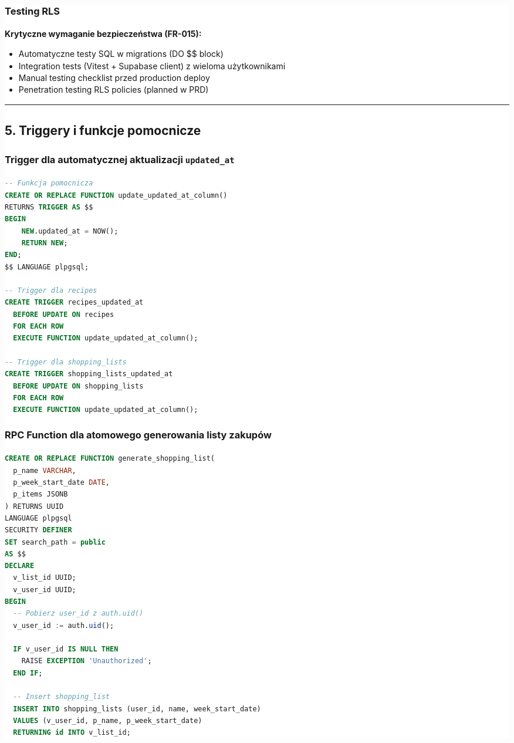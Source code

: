 ### Testing RLS

**Krytyczne wymaganie bezpieczeństwa (FR-015):**
- Automatyczne testy SQL w migrations (DO $$ block)
- Integration tests (Vitest + Supabase client) z wieloma użytkownikami
- Manual testing checklist przed production deploy
- Penetration testing RLS policies (planned w PRD)

---

## 5. Triggery i funkcje pomocnicze

### Trigger dla automatycznej aktualizacji `updated_at`

```sql
-- Funkcja pomocnicza
CREATE OR REPLACE FUNCTION update_updated_at_column()
RETURNS TRIGGER AS $$
BEGIN
    NEW.updated_at = NOW();
    RETURN NEW;
END;
$$ LANGUAGE plpgsql;

-- Trigger dla recipes
CREATE TRIGGER recipes_updated_at
  BEFORE UPDATE ON recipes
  FOR EACH ROW
  EXECUTE FUNCTION update_updated_at_column();

-- Trigger dla shopping_lists
CREATE TRIGGER shopping_lists_updated_at
  BEFORE UPDATE ON shopping_lists
  FOR EACH ROW
  EXECUTE FUNCTION update_updated_at_column();
```

### RPC Function dla atomowego generowania listy zakupów

```sql
CREATE OR REPLACE FUNCTION generate_shopping_list(
  p_name VARCHAR,
  p_week_start_date DATE,
  p_items JSONB
) RETURNS UUID
LANGUAGE plpgsql
SECURITY DEFINER
SET search_path = public
AS $$
DECLARE
  v_list_id UUID;
  v_user_id UUID;
BEGIN
  -- Pobierz user_id z auth.uid()
  v_user_id := auth.uid();

  IF v_user_id IS NULL THEN
    RAISE EXCEPTION 'Unauthorized';
  END IF;

  -- Insert shopping_list
  INSERT INTO shopping_lists (user_id, name, week_start_date)
  VALUES (v_user_id, p_name, p_week_start_date)
  RETURNING id INTO v_list_id;
```
